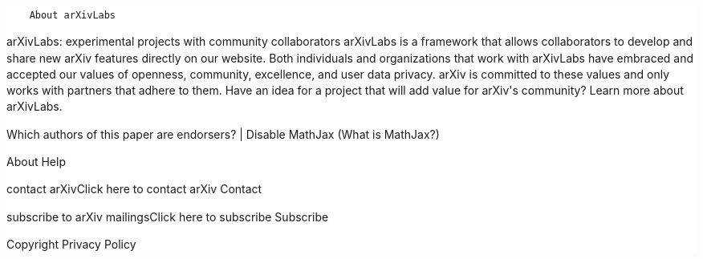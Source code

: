 











        About arXivLabs
      



arXivLabs: experimental projects with community collaborators
arXivLabs is a framework that allows collaborators to develop and share new arXiv features directly on our website.
Both individuals and organizations that work with arXivLabs have embraced and accepted our values of openness, community, excellence, and user data privacy. arXiv is committed to these values and only works with partners that adhere to them.
Have an idea for a project that will add value for arXiv's community? Learn more about arXivLabs.










Which authors of this paper are endorsers? |
    Disable MathJax (What is MathJax?)
    












About
Help





contact arXivClick here to contact arXiv
 Contact


subscribe to arXiv mailingsClick here to subscribe
 Subscribe











Copyright
Privacy Policy


